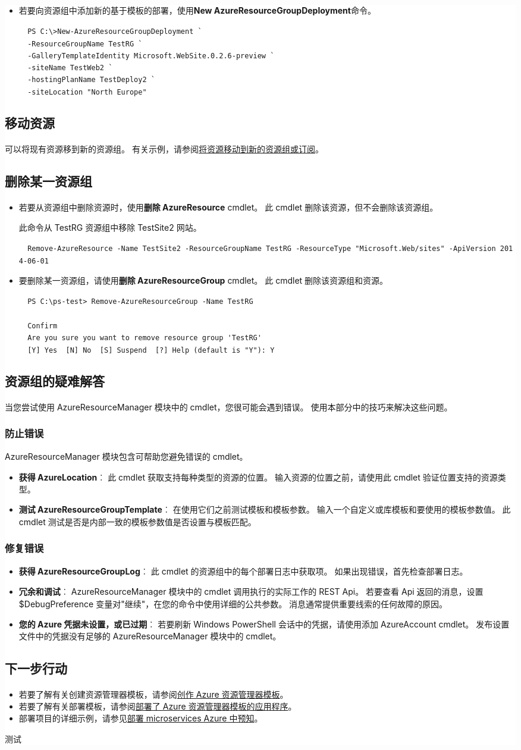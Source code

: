 - 若要向资源组中添加新的基于模板的部署，使用**New AzureResourceGroupDeployment**命令。 

        PS C:\>New-AzureResourceGroupDeployment ` 
        -ResourceGroupName TestRG `
        -GalleryTemplateIdentity Microsoft.WebSite.0.2.6-preview `
        -siteName TestWeb2 `
        -hostingPlanName TestDeploy2 `
        -siteLocation "North Europe" 

## 移动资源

可以将现有资源移到新的资源组。 有关示例，请参阅[将资源移动到新的资源组或订阅](resource-group-move-resources.md)。

## 删除某一资源组

- 若要从资源组中删除资源时，使用**删除 AzureResource** cmdlet。 此 cmdlet 删除该资源，但不会删除该资源组。

    此命令从 TestRG 资源组中移除 TestSite2 网站。

        Remove-AzureResource -Name TestSite2 -ResourceGroupName TestRG -ResourceType "Microsoft.Web/sites" -ApiVersion 2014-06-01

- 要删除某一资源组，请使用**删除 AzureResourceGroup** cmdlet。 此 cmdlet 删除该资源组和资源。

        PS C:\ps-test> Remove-AzureResourceGroup -Name TestRG
        
        Confirm
        Are you sure you want to remove resource group 'TestRG'
        [Y] Yes  [N] No  [S] Suspend  [?] Help (default is "Y"): Y


## 资源组的疑难解答
当您尝试使用 AzureResourceManager 模块中的 cmdlet，您很可能会遇到错误。 使用本部分中的技巧来解决这些问题。

### 防止错误

AzureResourceManager 模块包含可帮助您避免错误的 cmdlet。


- **获得 AzureLocation**︰ 此 cmdlet 获取支持每种类型的资源的位置。 输入资源的位置之前，请使用此 cmdlet 验证位置支持的资源类型。


- **测试 AzureResourceGroupTemplate**︰ 在使用它们之前测试模板和模板参数。 输入一个自定义或库模板和要使用的模板参数值。 此 cmdlet 测试是否是内部一致的模板参数值是否设置与模板匹配。 



### 修复错误

- **获得 AzureResourceGroupLog**︰ 此 cmdlet 的资源组中的每个部署日志中获取项。 如果出现错误，首先检查部署日志。 

- **冗余和调试**︰ AzureResourceManager 模块中的 cmdlet 调用执行的实际工作的 REST Api。 若要查看 Api 返回的消息，设置 $DebugPreference 变量对"继续"，在您的命令中使用详细的公共参数。 消息通常提供重要线索的任何故障的原因。

- **您的 Azure 凭据未设置，或已过期**︰ 若要刷新 Windows PowerShell 会话中的凭据，请使用添加 AzureAccount cmdlet。 发布设置文件中的凭据没有足够的 AzureResourceManager 模块中的 cmdlet。


## 下一步行动

- 若要了解有关创建资源管理器模板，请参阅[创作 Azure 资源管理器模板](./resource-group-authoring-templates.md)。
- 若要了解有关部署模板，请参阅[部署了 Azure 资源管理器模板的应用程序](./resource-group-template-deploy.md)。
- 部署项目的详细示例，请参见[部署 microservices Azure 中预知](app-service-web/app-service-deploy-complex-application-predictably.md)。


测试
